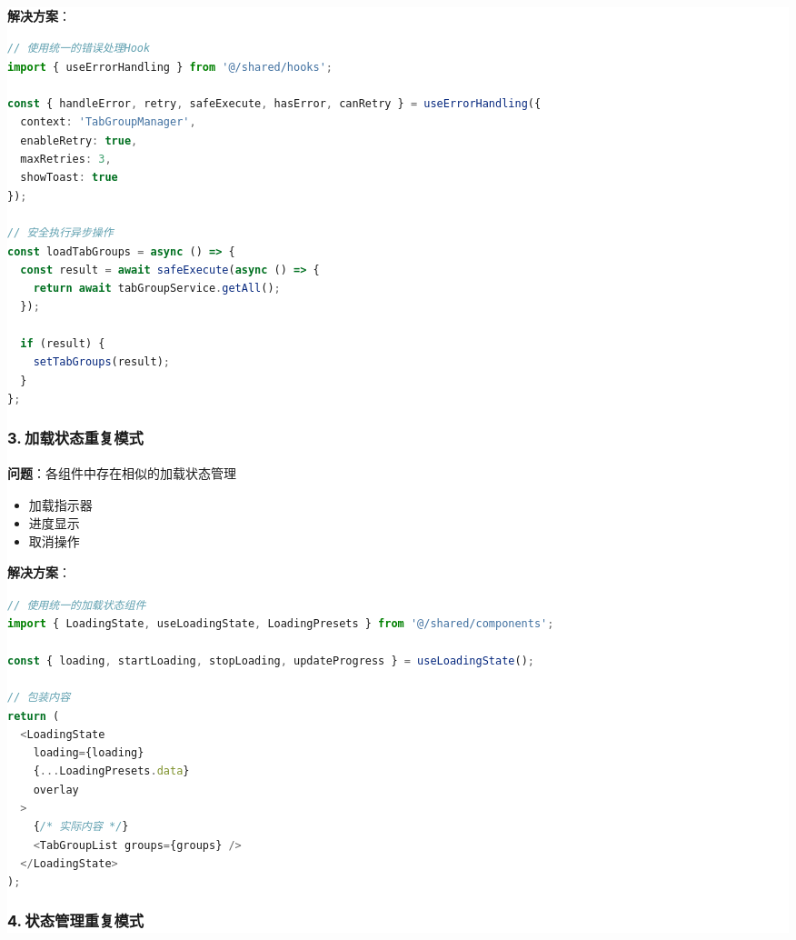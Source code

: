 **解决方案**：
```typescript
// 使用统一的错误处理Hook
import { useErrorHandling } from '@/shared/hooks';

const { handleError, retry, safeExecute, hasError, canRetry } = useErrorHandling({
  context: 'TabGroupManager',
  enableRetry: true,
  maxRetries: 3,
  showToast: true
});

// 安全执行异步操作
const loadTabGroups = async () => {
  const result = await safeExecute(async () => {
    return await tabGroupService.getAll();
  });
  
  if (result) {
    setTabGroups(result);
  }
};
```

### 3. 加载状态重复模式

**问题**：各组件中存在相似的加载状态管理
- 加载指示器
- 进度显示
- 取消操作

**解决方案**：
```typescript
// 使用统一的加载状态组件
import { LoadingState, useLoadingState, LoadingPresets } from '@/shared/components';

const { loading, startLoading, stopLoading, updateProgress } = useLoadingState();

// 包装内容
return (
  <LoadingState
    loading={loading}
    {...LoadingPresets.data}
    overlay
  >
    {/* 实际内容 */}
    <TabGroupList groups={groups} />
  </LoadingState>
);
```

### 4. 状态管理重复模式
